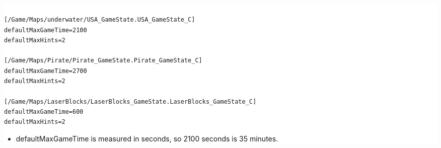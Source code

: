 ```

[/Game/Maps/underwater/USA_GameState.USA_GameState_C]
defaultMaxGameTime=2100
defaultMaxHints=2

[/Game/Maps/Pirate/Pirate_GameState.Pirate_GameState_C]
defaultMaxGameTime=2700
defaultMaxHints=2  

[/Game/Maps/LaserBlocks/LaserBlocks_GameState.LaserBlocks_GameState_C]
defaultMaxGameTime=600
defaultMaxHints=2  
```

- defaultMaxGameTime is measured in seconds, so 2100 seconds is 35 minutes.  

